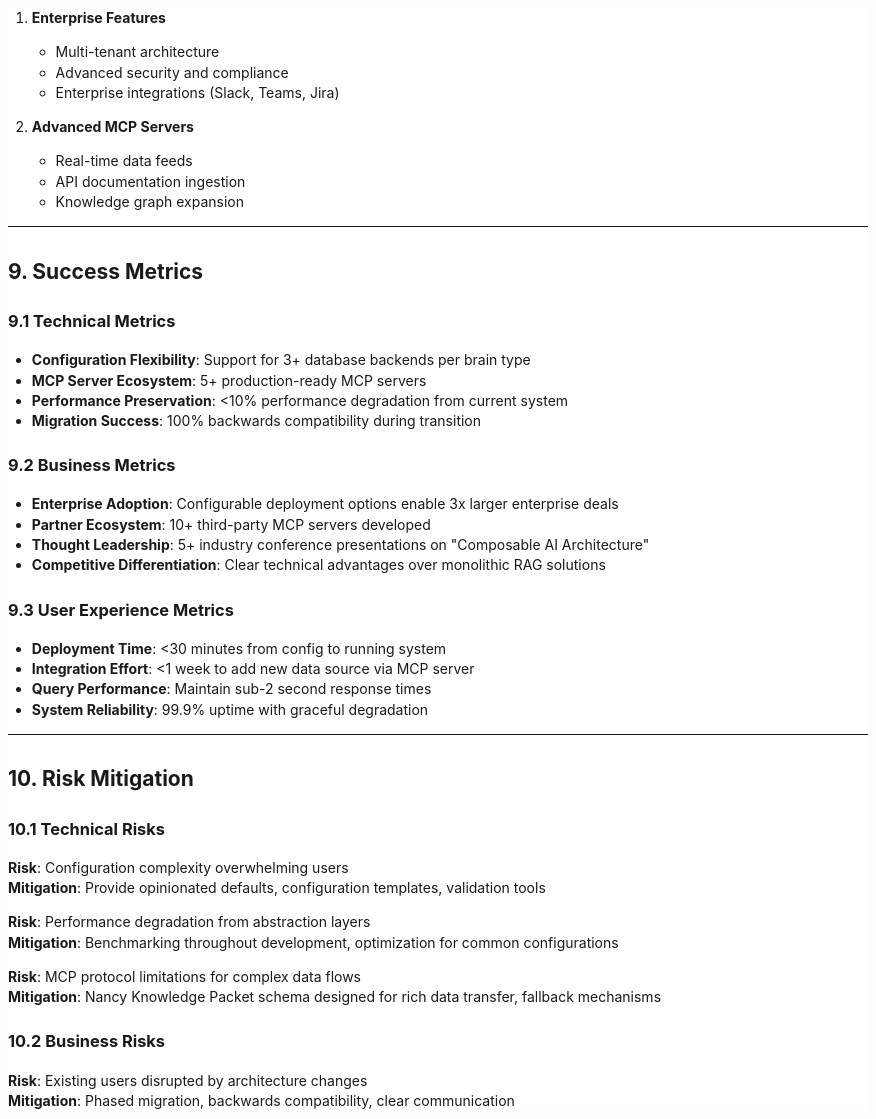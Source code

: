 1. **Enterprise Features**
   - Multi-tenant architecture
   - Advanced security and compliance
   - Enterprise integrations (Slack, Teams, Jira)

2. **Advanced MCP Servers**
   - Real-time data feeds
   - API documentation ingestion
   - Knowledge graph expansion

---

## 9. Success Metrics

### 9.1 Technical Metrics

- **Configuration Flexibility**: Support for 3+ database backends per brain type
- **MCP Server Ecosystem**: 5+ production-ready MCP servers
- **Performance Preservation**: <10% performance degradation from current system
- **Migration Success**: 100% backwards compatibility during transition

### 9.2 Business Metrics  

- **Enterprise Adoption**: Configurable deployment options enable 3x larger enterprise deals
- **Partner Ecosystem**: 10+ third-party MCP servers developed
- **Thought Leadership**: 5+ industry conference presentations on "Composable AI Architecture"
- **Competitive Differentiation**: Clear technical advantages over monolithic RAG solutions

### 9.3 User Experience Metrics

- **Deployment Time**: <30 minutes from config to running system
- **Integration Effort**: <1 week to add new data source via MCP server
- **Query Performance**: Maintain sub-2 second response times
- **System Reliability**: 99.9% uptime with graceful degradation

---

## 10. Risk Mitigation

### 10.1 Technical Risks

**Risk**: Configuration complexity overwhelming users  
**Mitigation**: Provide opinionated defaults, configuration templates, validation tools

**Risk**: Performance degradation from abstraction layers  
**Mitigation**: Benchmarking throughout development, optimization for common configurations

**Risk**: MCP protocol limitations for complex data flows  
**Mitigation**: Nancy Knowledge Packet schema designed for rich data transfer, fallback mechanisms

### 10.2 Business Risks

**Risk**: Existing users disrupted by architecture changes  
**Mitigation**: Phased migration, backwards compatibility, clear communication
